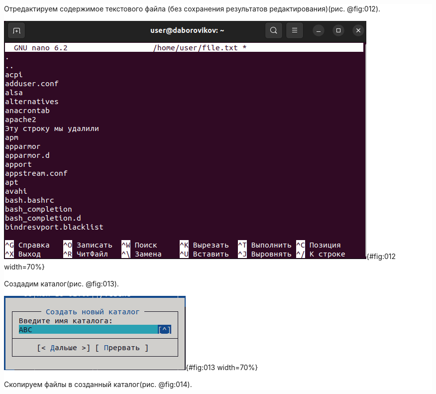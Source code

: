 Отредактируем содержимое текстового файла (без сохранения результатов
редактирования)(рис. @fig:012).

![Редактирование file.txt](12.png){#fig:012 width=70%}

Создадим каталог(рис. @fig:013).

![Создание каталога ABC](13.png){#fig:013 width=70%}

Скопируем файлы в созданный каталог(рис. @fig:014).
